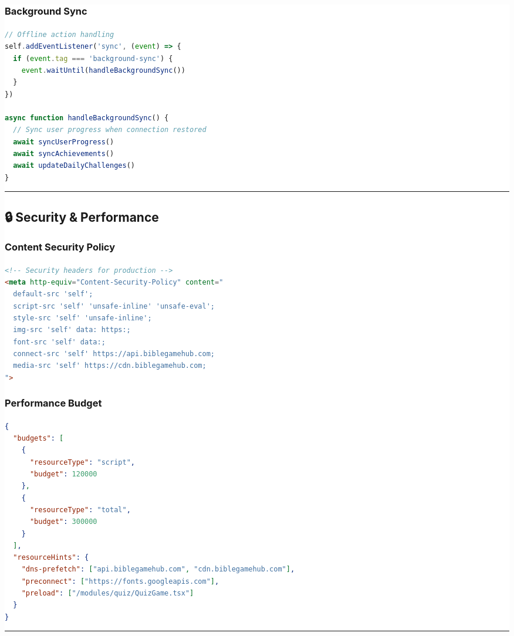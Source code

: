 ### Background Sync

```javascript
// Offline action handling
self.addEventListener('sync', (event) => {
  if (event.tag === 'background-sync') {
    event.waitUntil(handleBackgroundSync())
  }
})

async function handleBackgroundSync() {
  // Sync user progress when connection restored
  await syncUserProgress()
  await syncAchievements()
  await updateDailyChallenges()
}
```

---

## 🔒 Security & Performance

### Content Security Policy

```html
<!-- Security headers for production -->
<meta http-equiv="Content-Security-Policy" content="
  default-src 'self';
  script-src 'self' 'unsafe-inline' 'unsafe-eval';
  style-src 'self' 'unsafe-inline';
  img-src 'self' data: https:;
  font-src 'self' data:;
  connect-src 'self' https://api.biblegamehub.com;
  media-src 'self' https://cdn.biblegamehub.com;
">
```

### Performance Budget

```json
{
  "budgets": [
    {
      "resourceType": "script",
      "budget": 120000
    },
    {
      "resourceType": "total",
      "budget": 300000
    }
  ],
  "resourceHints": {
    "dns-prefetch": ["api.biblegamehub.com", "cdn.biblegamehub.com"],
    "preconnect": ["https://fonts.googleapis.com"],
    "preload": ["/modules/quiz/QuizGame.tsx"]
  }
}
```

---